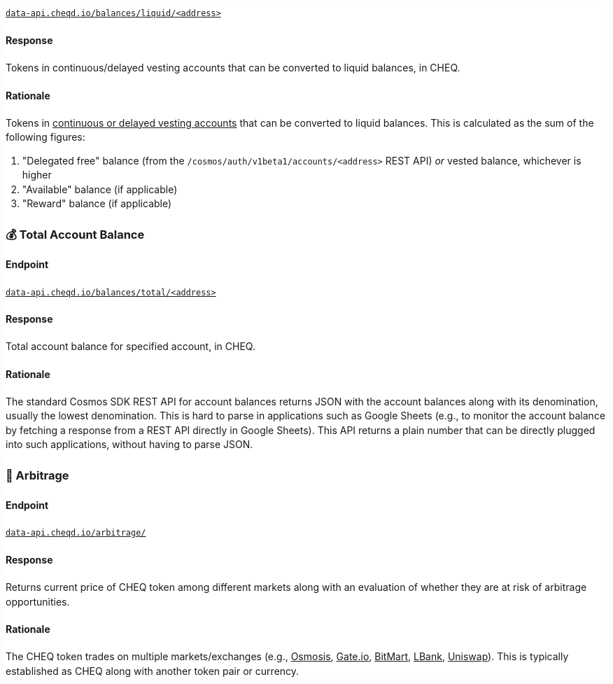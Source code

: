 [`data-api.cheqd.io/balances/liquid/<address>`](https://data-api.cheqd.io/balances/vesting/cheqd17wrwqxsfwy4rqlltjhj6jxtz68tvxm0ykge5dr)

#### Response

Tokens in continuous/delayed vesting accounts that can be converted to liquid balances, in CHEQ.

#### Rationale

Tokens in [continuous or delayed vesting accounts](https://docs.cosmos.network/v0.45/modules/auth/05_vesting.html#vesting-account-types) that can be converted to liquid balances. This is calculated as the sum of the following figures:

1. "Delegated free" balance (from the `/cosmos/auth/v1beta1/accounts/<address>` REST API) _or_ vested balance, whichever is higher
2. "Available" balance (if applicable)
3. "Reward" balance (if applicable)

### 💰 Total Account Balance

#### Endpoint

[`data-api.cheqd.io/balances/total/<address>`](https://data-api.cheqd.io/balances/total/cheqd17wrwqxsfwy4rqlltjhj6jxtz68tvxm0ykge5dr)

#### Response

Total account balance for specified account, in CHEQ.

#### Rationale

The standard Cosmos SDK REST API for account balances returns JSON with the account balances along with its denomination, usually the lowest denomination. This is hard to parse in applications such as Google Sheets (e.g., to monitor the account balance by fetching a response from a REST API directly in Google Sheets). This API returns a plain number that can be directly plugged into such applications, without having to parse JSON.

### 🚨 Arbitrage

#### Endpoint

[`data-api.cheqd.io/arbitrage/`](https://data-api.cheqd.io/arbitrage)

#### Response

Returns current price of CHEQ token among different markets along with an evaluation of whether they are at risk of arbitrage opportunities.

#### Rationale

The CHEQ token trades on multiple markets/exchanges (e.g., [Osmosis](https://app.osmosis.zone), [Gate.io](https://www.gate.io/trade/CHEQ_USDT), [BitMart](https://www.bitmart.com/trade/en?layout=basic&symbol=CHEQ_USDT), [LBank](https://www.lbank.info/exchange/cheq/usdt), [Uniswap](https://app.uniswap.org/#/swap?inputCurrency=0x70edf1c215d0ce69e7f16fd4e6276ba0d99d4de7&outputCurrency=0xdac17f958d2ee523a2206206994597c13d831ec7&chain=mainnet)). This is typically established as CHEQ along with another token pair or currency.
